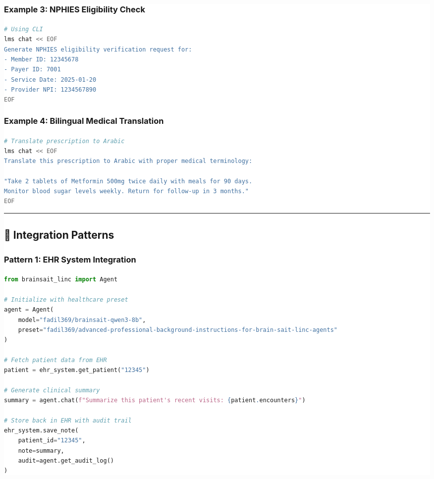### Example 3: NPHIES Eligibility Check

```bash
# Using CLI
lms chat << EOF
Generate NPHIES eligibility verification request for:
- Member ID: 12345678
- Payer ID: 7001
- Service Date: 2025-01-20
- Provider NPI: 1234567890
EOF
```

### Example 4: Bilingual Medical Translation

```bash
# Translate prescription to Arabic
lms chat << EOF
Translate this prescription to Arabic with proper medical terminology:

"Take 2 tablets of Metformin 500mg twice daily with meals for 90 days. 
Monitor blood sugar levels weekly. Return for follow-up in 3 months."
EOF
```

---

## 🔧 Integration Patterns

### Pattern 1: EHR System Integration

```python
from brainsait_linc import Agent

# Initialize with healthcare preset
agent = Agent(
    model="fadil369/brainsait-qwen3-8b",
    preset="fadil369/advanced-professional-background-instructions-for-brain-sait-linc-agents"
)

# Fetch patient data from EHR
patient = ehr_system.get_patient("12345")

# Generate clinical summary
summary = agent.chat(f"Summarize this patient's recent visits: {patient.encounters}")

# Store back in EHR with audit trail
ehr_system.save_note(
    patient_id="12345",
    note=summary,
    audit=agent.get_audit_log()
)
```
